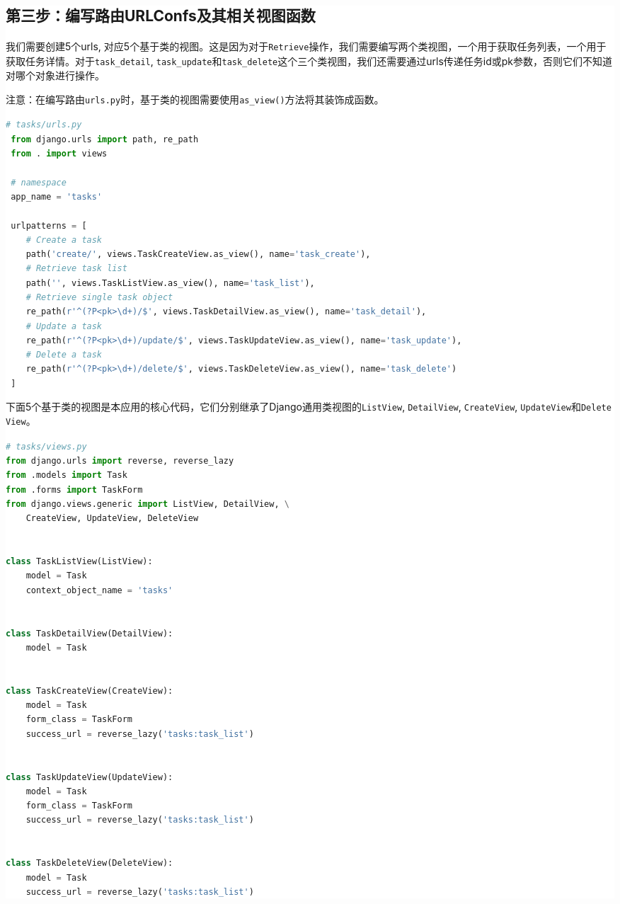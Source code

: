 ## 第三步：编写路由URLConfs及其相关视图函数
我们需要创建5个urls, 对应5个基于类的视图。这是因为对于`Retrieve`操作，我们需要编写两个类视图，一个用于获取任务列表，一个用于获取任务详情。对于`task_detail`, `task_update`和`task_delete`这个三个类视图，我们还需要通过urls传递任务id或pk参数，否则它们不知道对哪个对象进行操作。

注意：在编写路由`urls.py`时，基于类的视图需要使用`as_view()`方法将其装饰成函数。

```python
# tasks/urls.py
 from django.urls import path, re_path
 from . import views

 # namespace
 app_name = 'tasks'

 urlpatterns = [
    # Create a task
    path('create/', views.TaskCreateView.as_view(), name='task_create'),
    # Retrieve task list
    path('', views.TaskListView.as_view(), name='task_list'),
    # Retrieve single task object
    re_path(r'^(?P<pk>\d+)/$', views.TaskDetailView.as_view(), name='task_detail'),
    # Update a task
    re_path(r'^(?P<pk>\d+)/update/$', views.TaskUpdateView.as_view(), name='task_update'),
    # Delete a task
    re_path(r'^(?P<pk>\d+)/delete/$', views.TaskDeleteView.as_view(), name='task_delete')
 ]
```

下面5个基于类的视图是本应用的核心代码，它们分别继承了Django通用类视图的`ListView`, `DetailView`, `CreateView`, `UpdateView`和`DeleteView`。

```python
# tasks/views.py
from django.urls import reverse, reverse_lazy
from .models import Task
from .forms import TaskForm
from django.views.generic import ListView, DetailView, \
    CreateView, UpdateView, DeleteView


class TaskListView(ListView):
    model = Task
    context_object_name = 'tasks'


class TaskDetailView(DetailView):
    model = Task


class TaskCreateView(CreateView):
    model = Task
    form_class = TaskForm
    success_url = reverse_lazy('tasks:task_list')


class TaskUpdateView(UpdateView):
    model = Task
    form_class = TaskForm
    success_url = reverse_lazy('tasks:task_list')


class TaskDeleteView(DeleteView):
    model = Task
    success_url = reverse_lazy('tasks:task_list')
```